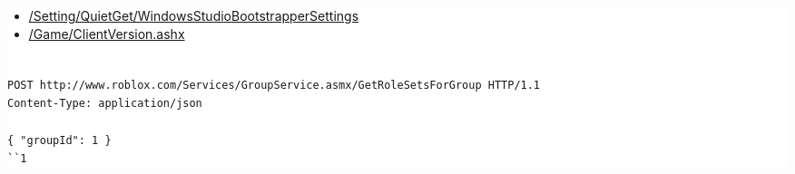  * [/Setting/QuietGet/WindowsStudioBootstrapperSettings](http://clientsettings.api.roblox.com/Setting/QuietGet/WindowsStudioBootstrapperSettings?apiKey=76E5A40C-3AE1-4028-9F10-7C62520BD94F)
* [/Game/ClientVersion.ashx](http://assetgame.roblox.com/Game/ClientVersion.ashx)

```http

POST http://www.roblox.com/Services/GroupService.asmx/GetRoleSetsForGroup HTTP/1.1
Content-Type: application/json

{ "groupId": 1 }
``1
